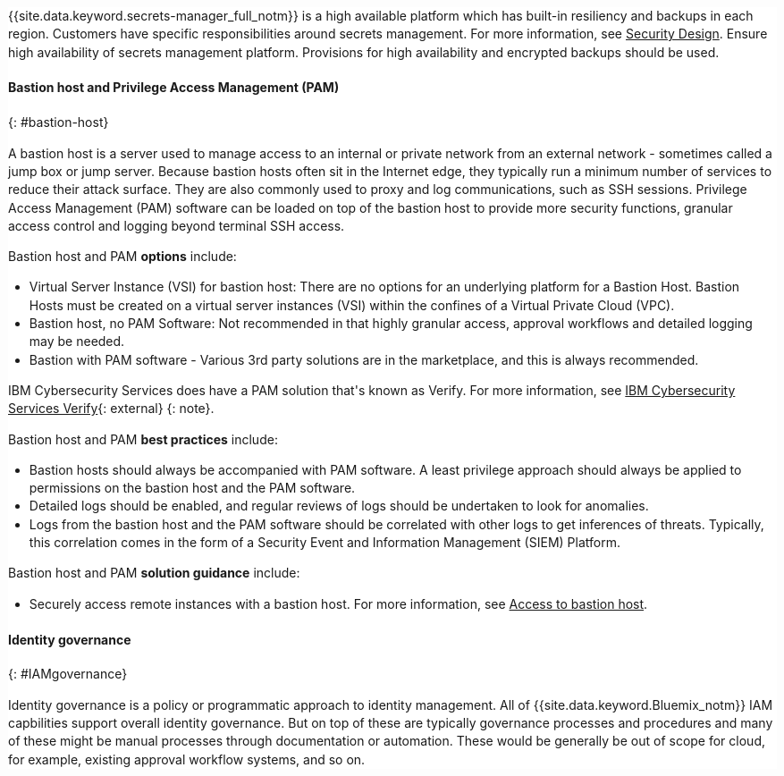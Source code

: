 {{site.data.keyword.secrets-manager_full_notm}} is a high available platform which has built-in resiliency and backups in each region. Customers have specific responsibilities around secrets management. For more information, see [Security Design](/docs/vpc-resiliency?topic=vpc-resiliency-security-design). Ensure high availability of secrets management platform. Provisions for high availability and encrypted backups should be used.

#### Bastion host and Privilege Access Management (PAM)
{: #bastion-host}

A bastion host is a server used to manage access to an internal or private network from an external network - sometimes called a jump box or jump server. Because bastion hosts often sit in the Internet edge, they typically run a minimum number of services to reduce their attack surface. They are also commonly used to proxy and log communications, such as SSH sessions. Privilege Access Management (PAM) software can be loaded on top of the bastion host to provide more security functions, granular access control and logging beyond terminal SSH access.

Bastion host and PAM **options** include:

 - Virtual Server Instance (VSI) for bastion host: There are no options for an underlying platform for a Bastion Host. Bastion Hosts must be created on a virtual server instances (VSI) within the confines of a Virtual Private Cloud (VPC).
 - Bastion host, no PAM Software: Not recommended in that highly granular access, approval workflows and detailed logging may be needed.
 - Bastion with PAM software - Various 3rd party solutions are in the marketplace, and this is always recommended.

 IBM Cybersecurity Services does have a PAM solution that's known as Verify. For more information, see [IBM Cybersecurity Services Verify](https://www.ibm.com/verify?utm_content=SRCWW&p1=Search&p4=43700074603995210&p5=e&gad_source=1&gclid=Cj0KCQjwwMqvBhCtARIsAIXsZpa48PUASWhrDD-SGr-h-wY_b1IyThYC4DzKpHucYM_JWNdkzpHcjoYaAkZ_EALw_wcB&gclsrc=aw.ds){: external}
 {: note}.

Bastion host and PAM **best practices** include:

 - Bastion hosts should always be accompanied with PAM software. A least privilege approach should always be applied to permissions on the bastion host and the PAM software.
 - Detailed logs should be enabled, and regular reviews of logs should be undertaken to look for anomalies.
 - Logs from the bastion host and the PAM software should be correlated with other logs to get inferences of threats. Typically, this correlation comes in the form of a Security Event and Information Management (SIEM) Platform.

Bastion host and PAM **solution guidance** include:

 - Securely access remote instances with a bastion host. For more information, see [Access to bastion host](/docs/solution-tutorials?topic=solution-tutorials-vpc-secure-management-bastion-server).

#### Identity governance
{: #IAMgovernance}

 Identity governance is a policy or programmatic approach to identity management. All of {{site.data.keyword.Bluemix_notm}} IAM capbilities support overall identity governance. But on top of these are typically governance processes and procedures and many of these might be manual processes through documentation or automation. These would be generally be out of scope for cloud, for example, existing approval workflow systems, and so on.
